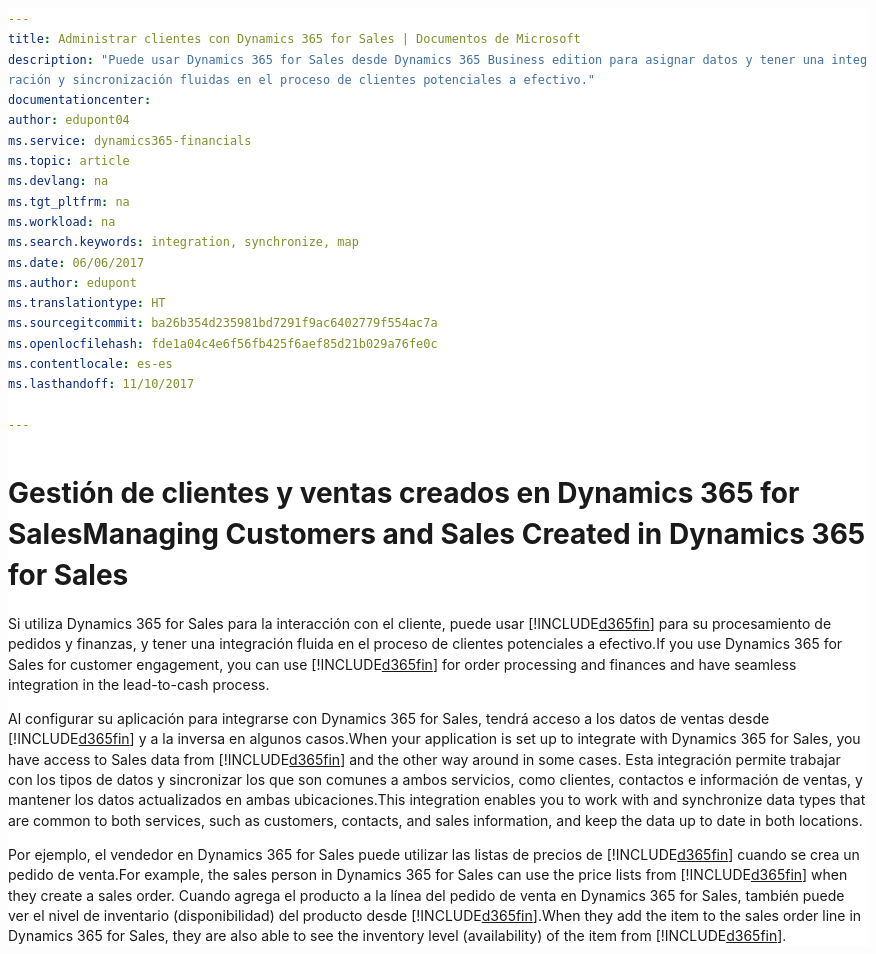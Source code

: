 ```yaml
---
title: Administrar clientes con Dynamics 365 for Sales | Documentos de Microsoft
description: "Puede usar Dynamics 365 for Sales desde Dynamics 365 Business edition para asignar datos y tener una integración y sincronización fluidas en el proceso de clientes potenciales a efectivo."
documentationcenter: 
author: edupont04
ms.service: dynamics365-financials
ms.topic: article
ms.devlang: na
ms.tgt_pltfrm: na
ms.workload: na
ms.search.keywords: integration, synchronize, map
ms.date: 06/06/2017
ms.author: edupont
ms.translationtype: HT
ms.sourcegitcommit: ba26b354d235981bd7291f9ac6402779f554ac7a
ms.openlocfilehash: fde1a04c4e6f56fb425f6aef85d21b029a76fe0c
ms.contentlocale: es-es
ms.lasthandoff: 11/10/2017

---
```

# <a name="managing-customers-and-sales-created-in-dynamics-365-for-sales"></a><span data-ttu-id="f8bac-103">Gestión de clientes y ventas creados en Dynamics 365 for Sales</span><span class="sxs-lookup"><span data-stu-id="f8bac-103">Managing Customers and Sales Created in Dynamics 365 for Sales</span></span>
<span data-ttu-id="f8bac-104">Si utiliza Dynamics 365 for Sales para la interacción con el cliente, puede usar [!INCLUDE[d365fin](includes/d365fin_md.md)] para su procesamiento de pedidos y finanzas, y tener una integración fluida en el proceso de clientes potenciales a efectivo.</span><span class="sxs-lookup"><span data-stu-id="f8bac-104">If you use Dynamics 365 for Sales for customer engagement, you can use [!INCLUDE[d365fin](includes/d365fin_md.md)] for order processing and finances and have seamless integration in the lead-to-cash process.</span></span>

<span data-ttu-id="f8bac-105">Al configurar su aplicación para integrarse con Dynamics 365 for Sales, tendrá acceso a los datos de ventas desde [!INCLUDE[d365fin](includes/d365fin_md.md)] y a la inversa en algunos casos.</span><span class="sxs-lookup"><span data-stu-id="f8bac-105">When your application is set up to integrate with Dynamics 365 for Sales, you have access to Sales data from [!INCLUDE[d365fin](includes/d365fin_md.md)] and the other way around in some cases.</span></span> <span data-ttu-id="f8bac-106">Esta integración permite trabajar con los tipos de datos y sincronizar los que son comunes a ambos servicios, como clientes, contactos e información de ventas, y mantener los datos actualizados en ambas ubicaciones.</span><span class="sxs-lookup"><span data-stu-id="f8bac-106">This integration enables you to work with and synchronize data types that are common to both services, such as customers, contacts, and sales information, and keep the data up to date in both locations.</span></span>  

<span data-ttu-id="f8bac-107">Por ejemplo, el vendedor en Dynamics 365 for Sales puede utilizar las listas de precios de [!INCLUDE[d365fin](includes/d365fin_md.md)] cuando se crea un pedido de venta.</span><span class="sxs-lookup"><span data-stu-id="f8bac-107">For example, the sales person in Dynamics 365 for Sales can use the price lists from [!INCLUDE[d365fin](includes/d365fin_md.md)] when they create a sales order.</span></span> <span data-ttu-id="f8bac-108">Cuando agrega el producto a la línea del pedido de venta en Dynamics 365 for Sales, también puede ver el nivel de inventario (disponibilidad) del producto desde [!INCLUDE[d365fin](includes/d365fin_md.md)].</span><span class="sxs-lookup"><span data-stu-id="f8bac-108">When they add the item to the sales order line in Dynamics 365 for Sales, they are also able to see the inventory level (availability) of the item from [!INCLUDE[d365fin](includes/d365fin_md.md)].</span></span>
